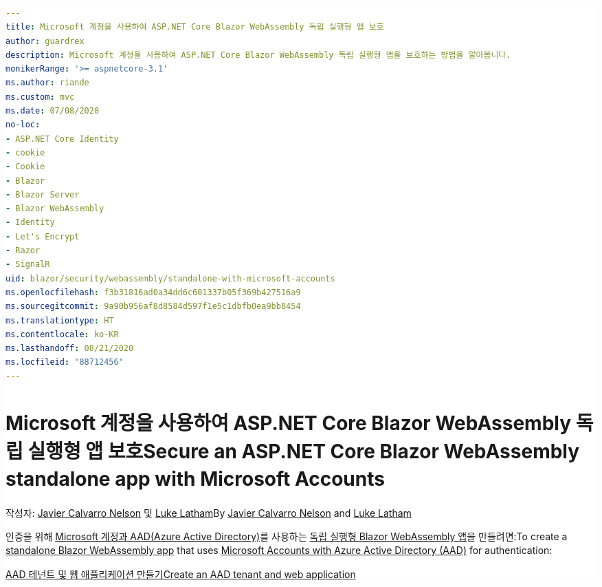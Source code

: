 ```yaml
---
title: Microsoft 계정을 사용하여 ASP.NET Core Blazor WebAssembly 독립 실행형 앱 보호
author: guardrex
description: Microsoft 계정을 사용하여 ASP.NET Core Blazor WebAssembly 독립 실행형 앱을 보호하는 방법을 알아봅니다.
monikerRange: '>= aspnetcore-3.1'
ms.author: riande
ms.custom: mvc
ms.date: 07/08/2020
no-loc:
- ASP.NET Core Identity
- cookie
- Cookie
- Blazor
- Blazor Server
- Blazor WebAssembly
- Identity
- Let's Encrypt
- Razor
- SignalR
uid: blazor/security/webassembly/standalone-with-microsoft-accounts
ms.openlocfilehash: f3b31816ad0a34dd6c601337b05f369b427516a9
ms.sourcegitcommit: 9a90b956af8d8584d597f1e5c1dbfb0ea9bb8454
ms.translationtype: HT
ms.contentlocale: ko-KR
ms.lasthandoff: 08/21/2020
ms.locfileid: "88712456"
---
```

# <a name="secure-an-aspnet-core-no-locblazor-webassembly-standalone-app-with-microsoft-accounts"></a><span data-ttu-id="9a177-103">Microsoft 계정을 사용하여 ASP.NET Core Blazor WebAssembly 독립 실행형 앱 보호</span><span class="sxs-lookup"><span data-stu-id="9a177-103">Secure an ASP.NET Core Blazor WebAssembly standalone app with Microsoft Accounts</span></span>

<span data-ttu-id="9a177-104">작성자: [Javier Calvarro Nelson](https://github.com/javiercn) 및 [Luke Latham](https://github.com/guardrex)</span><span class="sxs-lookup"><span data-stu-id="9a177-104">By [Javier Calvarro Nelson](https://github.com/javiercn) and [Luke Latham](https://github.com/guardrex)</span></span>

<span data-ttu-id="9a177-105">인증을 위해 [Microsoft 계정과 AAD(Azure Active Directory)](/azure/active-directory/develop/quickstart-register-app#register-a-new-application-using-the-azure-portal)를 사용하는 [독립 실행형 Blazor WebAssembly 앱](xref:blazor/hosting-models#blazor-webassembly)을 만들려면:</span><span class="sxs-lookup"><span data-stu-id="9a177-105">To create a [standalone Blazor WebAssembly app](xref:blazor/hosting-models#blazor-webassembly) that uses [Microsoft Accounts with Azure Active Directory (AAD)](/azure/active-directory/develop/quickstart-register-app#register-a-new-application-using-the-azure-portal) for authentication:</span></span>

[<span data-ttu-id="9a177-106">AAD 테넌트 및 웹 애플리케이션 만들기</span><span class="sxs-lookup"><span data-stu-id="9a177-106">Create an AAD tenant and web application</span></span>](/azure/active-directory/develop/v2-overview)
